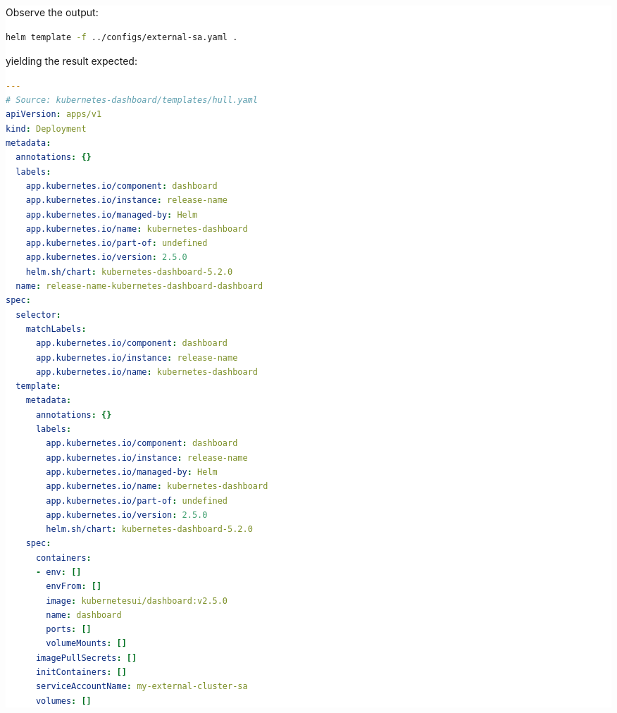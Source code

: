 Observe the output:

```sh
helm template -f ../configs/external-sa.yaml .
```

yielding the result expected:

```yml
---
# Source: kubernetes-dashboard/templates/hull.yaml
apiVersion: apps/v1
kind: Deployment
metadata:
  annotations: {}
  labels:
    app.kubernetes.io/component: dashboard
    app.kubernetes.io/instance: release-name
    app.kubernetes.io/managed-by: Helm
    app.kubernetes.io/name: kubernetes-dashboard
    app.kubernetes.io/part-of: undefined
    app.kubernetes.io/version: 2.5.0
    helm.sh/chart: kubernetes-dashboard-5.2.0
  name: release-name-kubernetes-dashboard-dashboard
spec:
  selector:
    matchLabels:
      app.kubernetes.io/component: dashboard
      app.kubernetes.io/instance: release-name
      app.kubernetes.io/name: kubernetes-dashboard
  template:
    metadata:
      annotations: {}
      labels:
        app.kubernetes.io/component: dashboard
        app.kubernetes.io/instance: release-name
        app.kubernetes.io/managed-by: Helm
        app.kubernetes.io/name: kubernetes-dashboard
        app.kubernetes.io/part-of: undefined
        app.kubernetes.io/version: 2.5.0
        helm.sh/chart: kubernetes-dashboard-5.2.0
    spec:
      containers:
      - env: []
        envFrom: []
        image: kubernetesui/dashboard:v2.5.0
        name: dashboard
        ports: []
        volumeMounts: []
      imagePullSecrets: []
      initContainers: []
      serviceAccountName: my-external-cluster-sa
      volumes: []
```
